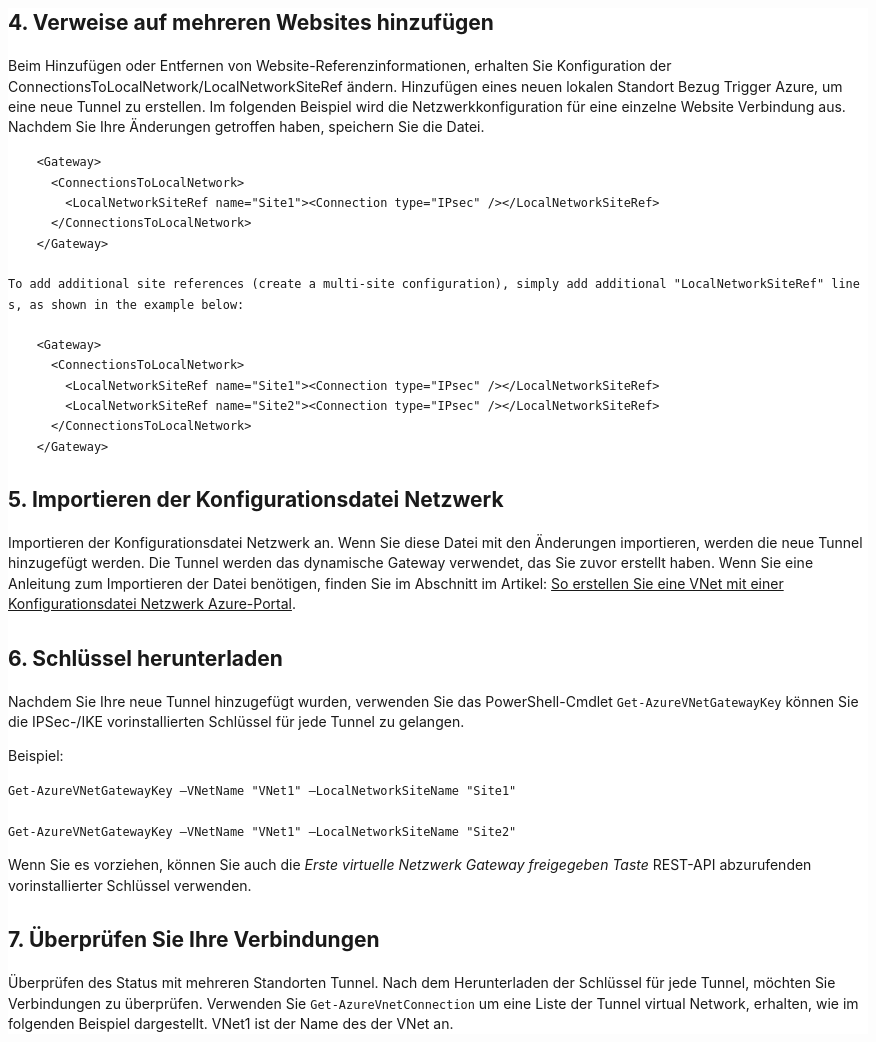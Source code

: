 ## <a name="4-add-multiple-site-references"></a>4. Verweise auf mehreren Websites hinzufügen

Beim Hinzufügen oder Entfernen von Website-Referenzinformationen, erhalten Sie Konfiguration der ConnectionsToLocalNetwork/LocalNetworkSiteRef ändern. Hinzufügen eines neuen lokalen Standort Bezug Trigger Azure, um eine neue Tunnel zu erstellen. Im folgenden Beispiel wird die Netzwerkkonfiguration für eine einzelne Website Verbindung aus. Nachdem Sie Ihre Änderungen getroffen haben, speichern Sie die Datei.

        <Gateway>
          <ConnectionsToLocalNetwork>
            <LocalNetworkSiteRef name="Site1"><Connection type="IPsec" /></LocalNetworkSiteRef>
          </ConnectionsToLocalNetwork>
        </Gateway>

    To add additional site references (create a multi-site configuration), simply add additional "LocalNetworkSiteRef" lines, as shown in the example below: 

        <Gateway>
          <ConnectionsToLocalNetwork>
            <LocalNetworkSiteRef name="Site1"><Connection type="IPsec" /></LocalNetworkSiteRef>
            <LocalNetworkSiteRef name="Site2"><Connection type="IPsec" /></LocalNetworkSiteRef>
          </ConnectionsToLocalNetwork>
        </Gateway>

## <a name="5-import-the-network-configuration-file"></a>5. Importieren der Konfigurationsdatei Netzwerk

Importieren der Konfigurationsdatei Netzwerk an. Wenn Sie diese Datei mit den Änderungen importieren, werden die neue Tunnel hinzugefügt werden. Die Tunnel werden das dynamische Gateway verwendet, das Sie zuvor erstellt haben. Wenn Sie eine Anleitung zum Importieren der Datei benötigen, finden Sie im Abschnitt im Artikel: [So erstellen Sie eine VNet mit einer Konfigurationsdatei Netzwerk Azure-Portal](../virtual-network/virtual-networks-create-vnet-classic-portal.md#how-to-create-a-vnet-using-a-network-config-file-in-the-azure-portal). 

## <a name="6-download-keys"></a>6. Schlüssel herunterladen

Nachdem Sie Ihre neue Tunnel hinzugefügt wurden, verwenden Sie das PowerShell-Cmdlet `Get-AzureVNetGatewayKey` können Sie die IPSec-/IKE vorinstallierten Schlüssel für jede Tunnel zu gelangen.

Beispiel:

    Get-AzureVNetGatewayKey –VNetName "VNet1" –LocalNetworkSiteName "Site1"

    Get-AzureVNetGatewayKey –VNetName "VNet1" –LocalNetworkSiteName "Site2"

Wenn Sie es vorziehen, können Sie auch die *Erste virtuelle Netzwerk Gateway freigegeben Taste* REST-API abzurufenden vorinstallierter Schlüssel verwenden.

## <a name="7-verify-your-connections"></a>7. Überprüfen Sie Ihre Verbindungen

Überprüfen des Status mit mehreren Standorten Tunnel. Nach dem Herunterladen der Schlüssel für jede Tunnel, möchten Sie Verbindungen zu überprüfen. Verwenden Sie `Get-AzureVnetConnection` um eine Liste der Tunnel virtual Network, erhalten, wie im folgenden Beispiel dargestellt. VNet1 ist der Name des der VNet an.

